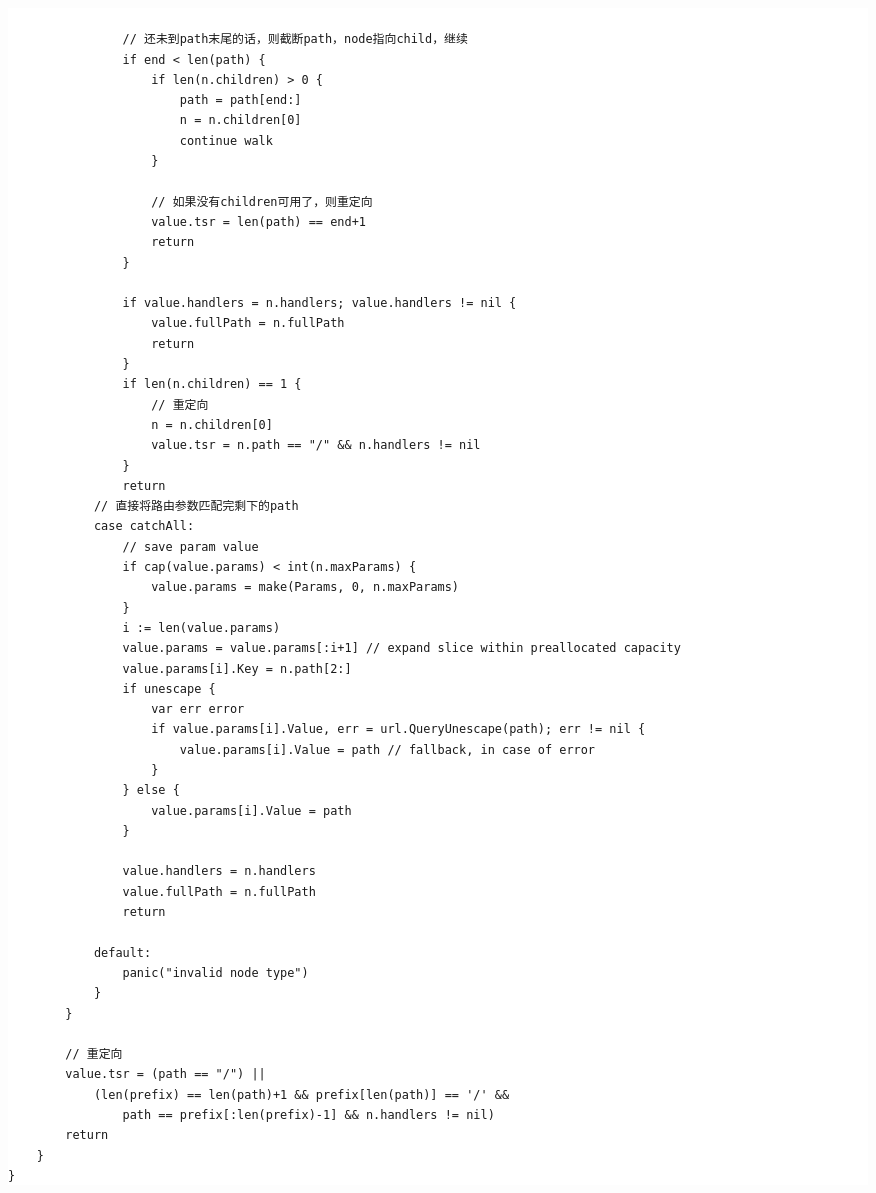 ```golang

				// 还未到path末尾的话，则截断path，node指向child，继续
				if end < len(path) {
					if len(n.children) > 0 {
						path = path[end:]
						n = n.children[0]
						continue walk
					}

					// 如果没有children可用了，则重定向
					value.tsr = len(path) == end+1
					return
				}

				if value.handlers = n.handlers; value.handlers != nil {
					value.fullPath = n.fullPath
					return
				}
				if len(n.children) == 1 {
					// 重定向
					n = n.children[0]
					value.tsr = n.path == "/" && n.handlers != nil
				}
				return
			// 直接将路由参数匹配完剩下的path
			case catchAll:
				// save param value
				if cap(value.params) < int(n.maxParams) {
					value.params = make(Params, 0, n.maxParams)
				}
				i := len(value.params)
				value.params = value.params[:i+1] // expand slice within preallocated capacity
				value.params[i].Key = n.path[2:]
				if unescape {
					var err error
					if value.params[i].Value, err = url.QueryUnescape(path); err != nil {
						value.params[i].Value = path // fallback, in case of error
					}
				} else {
					value.params[i].Value = path
				}

				value.handlers = n.handlers
				value.fullPath = n.fullPath
				return

			default:
				panic("invalid node type")
			}
		}

		// 重定向
		value.tsr = (path == "/") ||
			(len(prefix) == len(path)+1 && prefix[len(path)] == '/' &&
				path == prefix[:len(prefix)-1] && n.handlers != nil)
		return
	}
}
```
